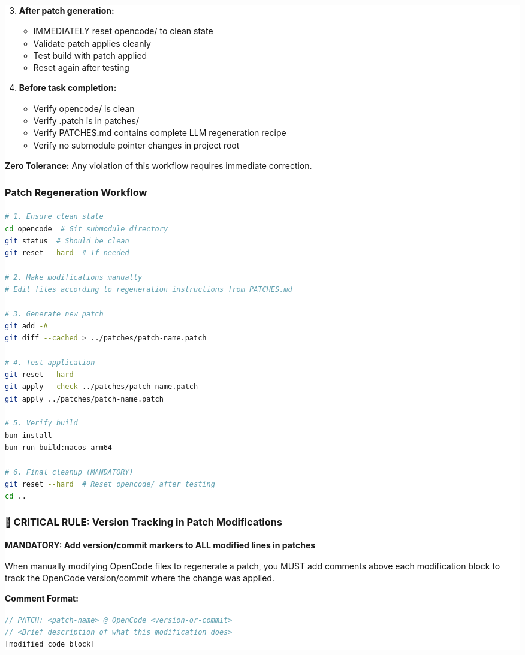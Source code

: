 3. **After patch generation:**
   - IMMEDIATELY reset opencode/ to clean state
   - Validate patch applies cleanly
   - Test build with patch applied
   - Reset again after testing

4. **Before task completion:**
   - Verify opencode/ is clean
   - Verify .patch is in patches/
   - Verify PATCHES.md contains complete LLM regeneration recipe
   - Verify no submodule pointer changes in project root

**Zero Tolerance:** Any violation of this workflow requires immediate correction.

### Patch Regeneration Workflow

```bash
# 1. Ensure clean state
cd opencode  # Git submodule directory
git status  # Should be clean
git reset --hard  # If needed

# 2. Make modifications manually
# Edit files according to regeneration instructions from PATCHES.md

# 3. Generate new patch
git add -A
git diff --cached > ../patches/patch-name.patch

# 4. Test application
git reset --hard
git apply --check ../patches/patch-name.patch
git apply ../patches/patch-name.patch

# 5. Verify build
bun install
bun run build:macos-arm64

# 6. Final cleanup (MANDATORY)
git reset --hard  # Reset opencode/ after testing
cd ..
```

### 🚨 CRITICAL RULE: Version Tracking in Patch Modifications

**MANDATORY: Add version/commit markers to ALL modified lines in patches**

When manually modifying OpenCode files to regenerate a patch, you MUST add comments above each modification block to track the OpenCode version/commit where the change was applied.

**Comment Format:**
```typescript
// PATCH: <patch-name> @ OpenCode <version-or-commit>
// <Brief description of what this modification does>
[modified code block]
```
